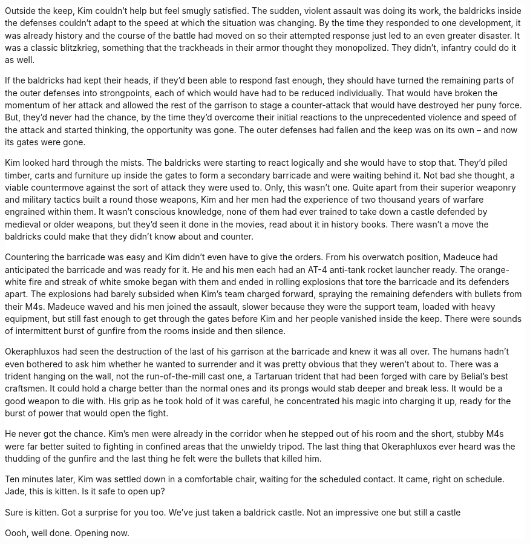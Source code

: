 Outside the keep, Kim couldn’t help but feel smugly satisfied. The sudden, violent assault was doing its work, the baldricks inside the defenses couldn’t adapt to the speed at which the situation was changing. By the time they responded to one development, it was already history and the course of the battle had moved on so their attempted response just led to an even greater disaster. It was a classic blitzkrieg, something that the trackheads in their armor thought they monopolized. They didn’t, infantry could do it as well.

If the baldricks had kept their heads, if they’d been able to respond fast enough, they should have turned the remaining parts of the outer defenses into strongpoints, each of which would have had to be reduced individually. That would have broken the momentum of her attack and allowed the rest of the garrison to stage a counter-attack that would have destroyed her puny force. But, they’d never had the chance, by the time they’d overcome their initial reactions to the unprecedented violence and speed of the attack and started thinking, the opportunity was gone. The outer defenses had fallen and the keep was on its own – and now its gates were gone.

Kim looked hard through the mists. The baldricks were starting to react logically and she would have to stop that. They’d piled timber, carts and furniture up inside the gates to form a secondary barricade and were waiting behind it. Not bad she thought, a viable countermove against the sort of attack they were used to. Only, this wasn’t one. Quite apart from their superior weaponry and military tactics built a round those weapons, Kim and her men had the experience of two thousand years of warfare engrained within them. It wasn’t conscious knowledge, none of them had ever trained to take down a castle defended by medieval or older weapons, but they’d seen it done in the movies, read about it in history books. There wasn’t a move the baldricks could make that they didn’t know about and counter.

Countering the barricade was easy and Kim didn’t even have to give the orders. From his overwatch position, Madeuce had anticipated the barricade and was ready for it. He and his men each had an AT-4 anti-tank rocket launcher ready. The orange-white fire and streak of white smoke began with them and ended in rolling explosions that tore the barricade and its defenders apart. The explosions had barely subsided when Kim’s team charged forward, spraying the remaining defenders with bullets from their M4s. Madeuce waved and his men joined the assault, slower because they were the support team, loaded with heavy equipment, but still fast enough to get through the gates before Kim and her people vanished inside the keep. There were sounds of intermittent burst of gunfire from the rooms inside and then silence.

Okeraphluxos had seen the destruction of the last of his garrison at the barricade and knew it was all over. The humans hadn’t even bothered to ask him whether he wanted to surrender and it was pretty obvious that they weren’t about to. There was a trident hanging on the wall, not the run-of-the-mill cast one, a Tartaruan trident that had been forged with care by Belial’s best craftsmen. It could hold a charge better than the normal ones and its prongs would stab deeper and break less. It would be a good weapon to die with. His grip as he took hold of it was careful, he concentrated his magic into charging it up, ready for the burst of power that would open the fight.

He never got the chance. Kim’s men were already in the corridor when he stepped out of his room and the short, stubby M4s were far better suited to fighting in confined areas that the unwieldy tripod. The last thing that Okeraphluxos ever heard was the thudding of the gunfire and the last thing he felt were the bullets that killed him.

Ten minutes later, Kim was settled down in a comfortable chair, waiting for the scheduled contact. It came, right on schedule. Jade, this is kitten. Is it safe to open up?

Sure is kitten. Got a surprise for you too. We’ve just taken a baldrick castle. Not an impressive one but still a castle

Oooh, well done. Opening now.
